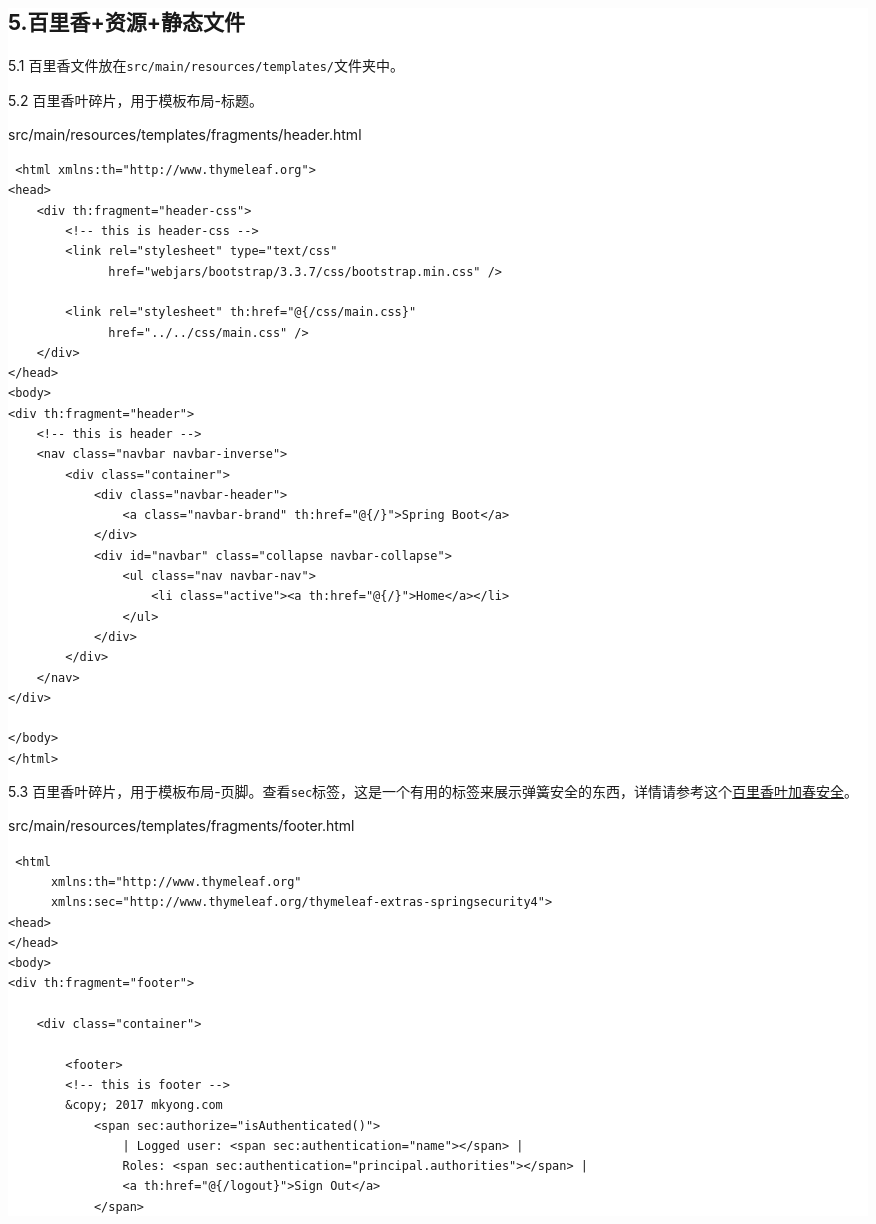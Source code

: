 ## 5.百里香+资源+静态文件

5.1 百里香文件放在`src/main/resources/templates/`文件夹中。

5.2 百里香叶碎片，用于模板布局-标题。

src/main/resources/templates/fragments/header.html

```
 <html xmlns:th="http://www.thymeleaf.org">
<head>
    <div th:fragment="header-css">
        <!-- this is header-css -->
        <link rel="stylesheet" type="text/css"
              href="webjars/bootstrap/3.3.7/css/bootstrap.min.css" />

        <link rel="stylesheet" th:href="@{/css/main.css}"
              href="../../css/main.css" />
    </div>
</head>
<body>
<div th:fragment="header">
    <!-- this is header -->
    <nav class="navbar navbar-inverse">
        <div class="container">
            <div class="navbar-header">
                <a class="navbar-brand" th:href="@{/}">Spring Boot</a>
            </div>
            <div id="navbar" class="collapse navbar-collapse">
                <ul class="nav navbar-nav">
                    <li class="active"><a th:href="@{/}">Home</a></li>
                </ul>
            </div>
        </div>
    </nav>
</div>

</body>
</html> 
```

5.3 百里香叶碎片，用于模板布局-页脚。查看`sec`标签，这是一个有用的标签来展示弹簧安全的东西，详情请参考这个[百里香叶加春安全](http://web.archive.org/web/20220309104940/https://github.com/thymeleaf/thymeleaf-extras-springsecurity)。

src/main/resources/templates/fragments/footer.html

```
 <html  
	  xmlns:th="http://www.thymeleaf.org"
      xmlns:sec="http://www.thymeleaf.org/thymeleaf-extras-springsecurity4">
<head>
</head>
<body>
<div th:fragment="footer">

    <div class="container">

        <footer>
        <!-- this is footer -->
        &copy; 2017 mkyong.com
            <span sec:authorize="isAuthenticated()">
                | Logged user: <span sec:authentication="name"></span> |
                Roles: <span sec:authentication="principal.authorities"></span> |
                <a th:href="@{/logout}">Sign Out</a>
            </span>

```